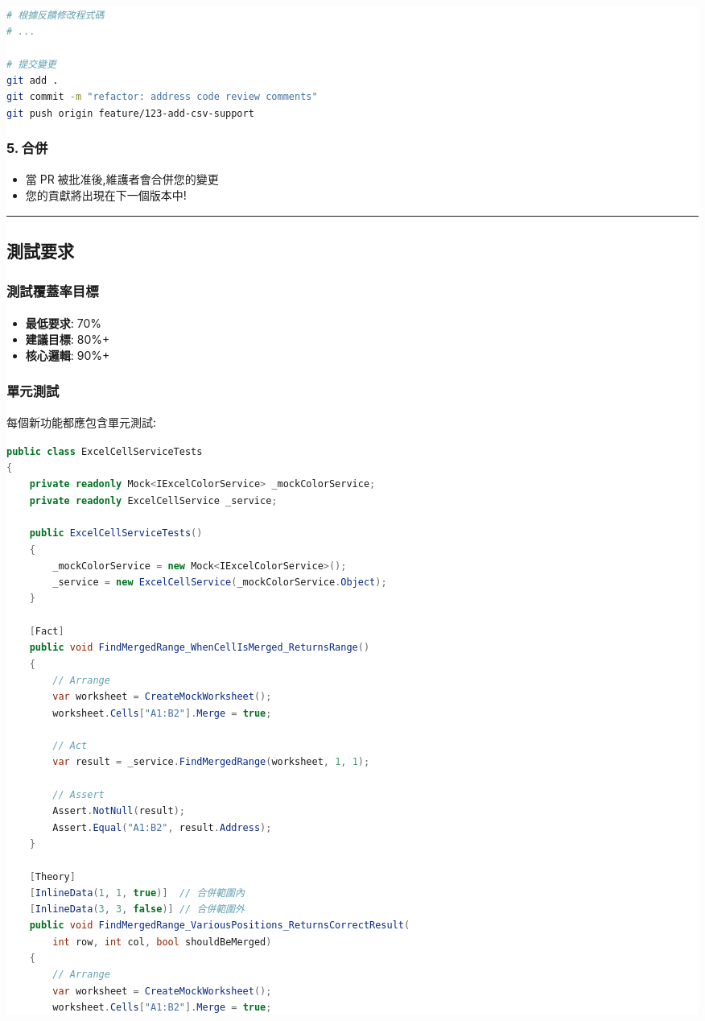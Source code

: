 ```bash
# 根據反饋修改程式碼
# ...

# 提交變更
git add .
git commit -m "refactor: address code review comments"
git push origin feature/123-add-csv-support
```

### 5. 合併

- 當 PR 被批准後,維護者會合併您的變更
- 您的貢獻將出現在下一個版本中!

---

## 測試要求

### 測試覆蓋率目標

- **最低要求**: 70%
- **建議目標**: 80%+
- **核心邏輯**: 90%+

### 單元測試

每個新功能都應包含單元測試:

```csharp
public class ExcelCellServiceTests
{
    private readonly Mock<IExcelColorService> _mockColorService;
    private readonly ExcelCellService _service;
    
    public ExcelCellServiceTests()
    {
        _mockColorService = new Mock<IExcelColorService>();
        _service = new ExcelCellService(_mockColorService.Object);
    }
    
    [Fact]
    public void FindMergedRange_WhenCellIsMerged_ReturnsRange()
    {
        // Arrange
        var worksheet = CreateMockWorksheet();
        worksheet.Cells["A1:B2"].Merge = true;
        
        // Act
        var result = _service.FindMergedRange(worksheet, 1, 1);
        
        // Assert
        Assert.NotNull(result);
        Assert.Equal("A1:B2", result.Address);
    }
    
    [Theory]
    [InlineData(1, 1, true)]  // 合併範圍內
    [InlineData(3, 3, false)] // 合併範圍外
    public void FindMergedRange_VariousPositions_ReturnsCorrectResult(
        int row, int col, bool shouldBeMerged)
    {
        // Arrange
        var worksheet = CreateMockWorksheet();
        worksheet.Cells["A1:B2"].Merge = true;
```